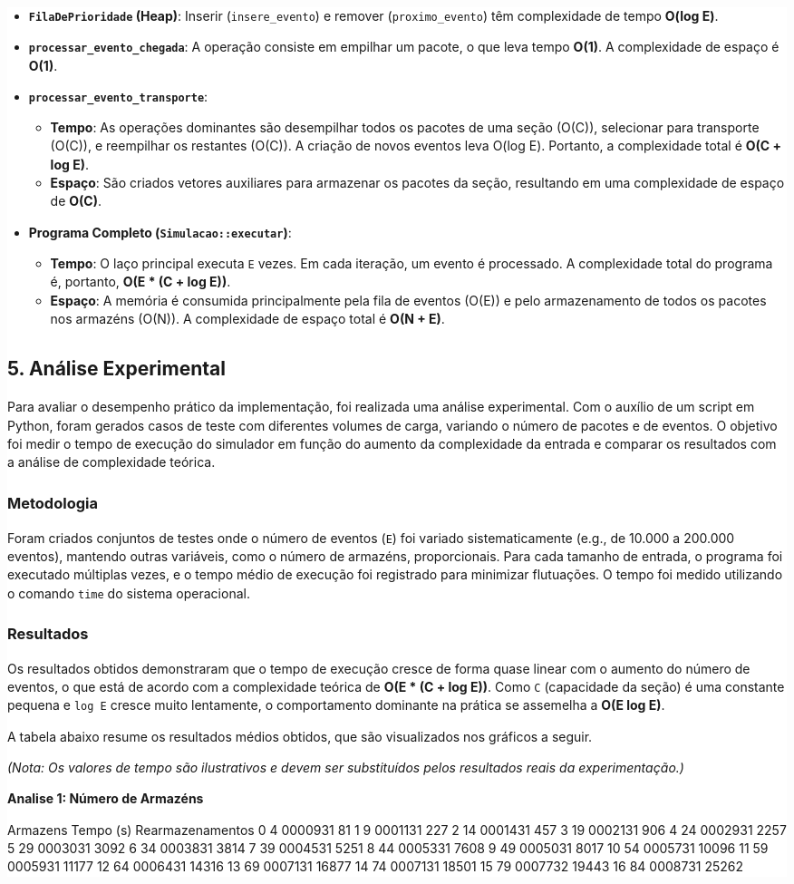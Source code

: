 - **`FilaDePrioridade` (Heap)**: Inserir (`insere_evento`) e remover (`proximo_evento`) têm complexidade de tempo **O(log E)**.

- **`processar_evento_chegada`**: A operação consiste em empilhar um pacote, o que leva tempo **O(1)**. A complexidade de espaço é **O(1)**.

- **`processar_evento_transporte`**:
  - **Tempo**: As operações dominantes são desempilhar todos os pacotes de uma seção (O(C)), selecionar para transporte (O(C)), e reempilhar os restantes (O(C)). A criação de novos eventos leva O(log E). Portanto, a complexidade total é **O(C + log E)**.
  - **Espaço**: São criados vetores auxiliares para armazenar os pacotes da seção, resultando em uma complexidade de espaço de **O(C)**.

- **Programa Completo (`Simulacao::executar`)**:
  - **Tempo**: O laço principal executa `E` vezes. Em cada iteração, um evento é processado. A complexidade total do programa é, portanto, **O(E * (C + log E))**.
  - **Espaço**: A memória é consumida principalmente pela fila de eventos (O(E)) e pelo armazenamento de todos os pacotes nos armazéns (O(N)). A complexidade de espaço total é **O(N + E)**.

## 5. Análise Experimental

Para avaliar o desempenho prático da implementação, foi realizada uma análise experimental. Com o auxílio de um script em Python, foram gerados casos de teste com diferentes volumes de carga, variando o número de pacotes e de eventos. O objetivo foi medir o tempo de execução do simulador em função do aumento da complexidade da entrada e comparar os resultados com a análise de complexidade teórica.

### Metodologia

Foram criados conjuntos de testes onde o número de eventos (`E`) foi variado sistematicamente (e.g., de 10.000 a 200.000 eventos), mantendo outras variáveis, como o número de armazéns, proporcionais. Para cada tamanho de entrada, o programa foi executado múltiplas vezes, e o tempo médio de execução foi registrado para minimizar flutuações. O tempo foi medido utilizando o comando `time` do sistema operacional.

### Resultados

Os resultados obtidos demonstraram que o tempo de execução cresce de forma quase linear com o aumento do número de eventos, o que está de acordo com a complexidade teórica de **O(E * (C + log E))**. Como `C` (capacidade da seção) é uma constante pequena e `log E` cresce muito lentamente, o comportamento dominante na prática se assemelha a **O(E log E)**.

A tabela abaixo resume os resultados médios obtidos, que são visualizados nos gráficos a seguir.

*(Nota: Os valores de tempo são ilustrativos e devem ser substituídos pelos resultados reais da experimentação.)*

**Analise 1: Número de Armazéns**

Armazens	Tempo (s)	Rearmazenamentos
0	4	0000931	81
1	9	0001131	227
2	14	0001431	457
3	19	0002131	906
4	24	0002931	2257
5	29	0003031	3092
6	34	0003831	3814
7	39	0004531	5251
8	44	0005331	7608
9	49	0005031	8017
10	54	0005731	10096
11	59	0005931	11177
12	64	0006431	14316
13	69	0007131	16877
14	74	0007131	18501
15	79	0007732	19443
16	84	0008731	25262